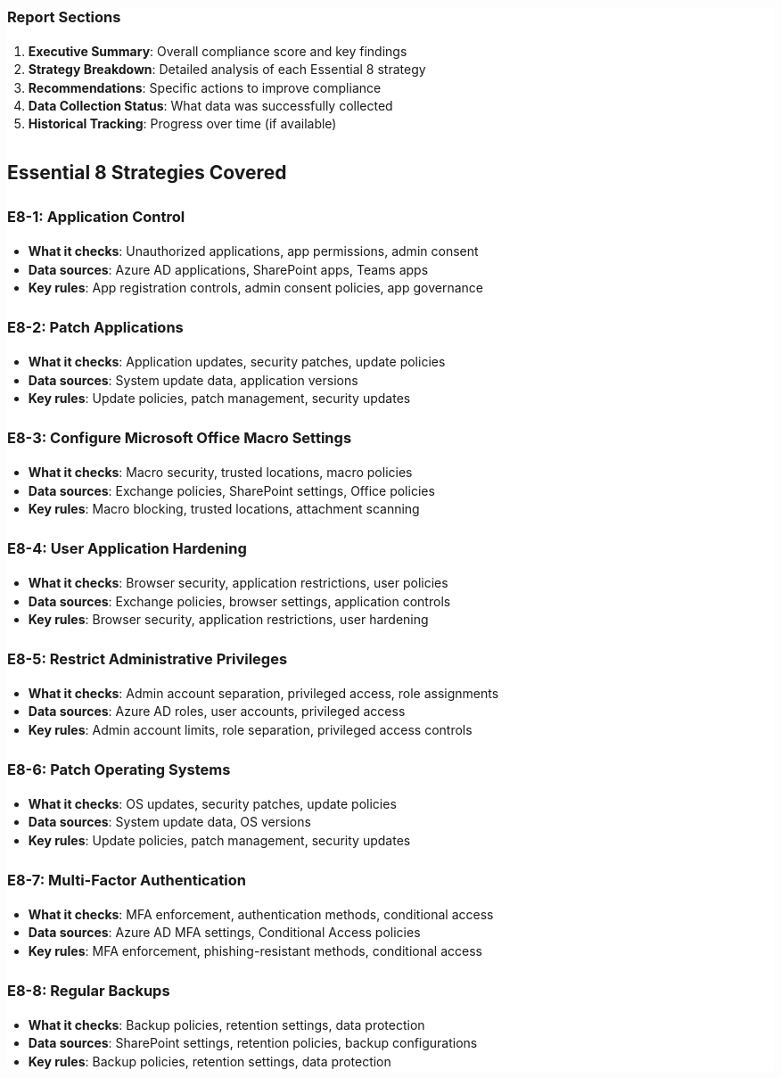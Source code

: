 ### Report Sections
1. **Executive Summary**: Overall compliance score and key findings
2. **Strategy Breakdown**: Detailed analysis of each Essential 8 strategy
3. **Recommendations**: Specific actions to improve compliance
4. **Data Collection Status**: What data was successfully collected
5. **Historical Tracking**: Progress over time (if available)

## Essential 8 Strategies Covered

### E8-1: Application Control
- **What it checks**: Unauthorized applications, app permissions, admin consent
- **Data sources**: Azure AD applications, SharePoint apps, Teams apps
- **Key rules**: App registration controls, admin consent policies, app governance

### E8-2: Patch Applications
- **What it checks**: Application updates, security patches, update policies
- **Data sources**: System update data, application versions
- **Key rules**: Update policies, patch management, security updates

### E8-3: Configure Microsoft Office Macro Settings
- **What it checks**: Macro security, trusted locations, macro policies
- **Data sources**: Exchange policies, SharePoint settings, Office policies
- **Key rules**: Macro blocking, trusted locations, attachment scanning

### E8-4: User Application Hardening
- **What it checks**: Browser security, application restrictions, user policies
- **Data sources**: Exchange policies, browser settings, application controls
- **Key rules**: Browser security, application restrictions, user hardening

### E8-5: Restrict Administrative Privileges
- **What it checks**: Admin account separation, privileged access, role assignments
- **Data sources**: Azure AD roles, user accounts, privileged access
- **Key rules**: Admin account limits, role separation, privileged access controls

### E8-6: Patch Operating Systems
- **What it checks**: OS updates, security patches, update policies
- **Data sources**: System update data, OS versions
- **Key rules**: Update policies, patch management, security updates

### E8-7: Multi-Factor Authentication
- **What it checks**: MFA enforcement, authentication methods, conditional access
- **Data sources**: Azure AD MFA settings, Conditional Access policies
- **Key rules**: MFA enforcement, phishing-resistant methods, conditional access

### E8-8: Regular Backups
- **What it checks**: Backup policies, retention settings, data protection
- **Data sources**: SharePoint settings, retention policies, backup configurations
- **Key rules**: Backup policies, retention settings, data protection
